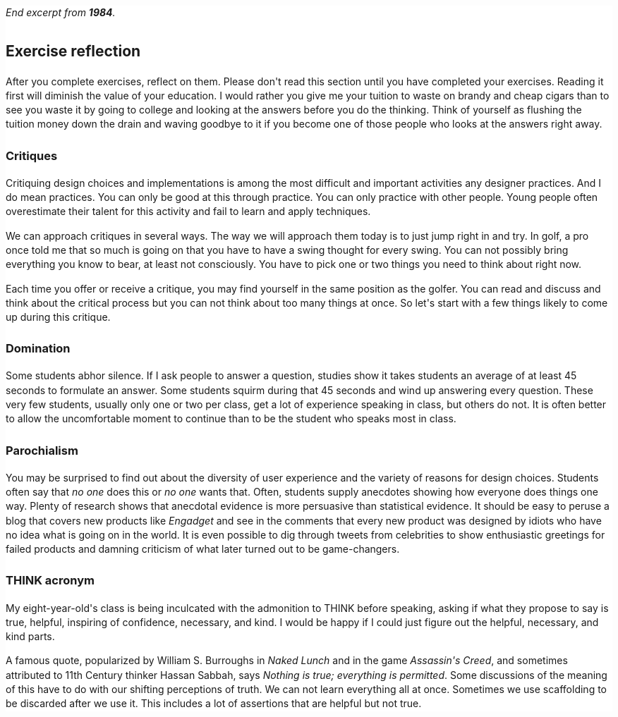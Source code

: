 *End excerpt from __1984__.*

## Exercise reflection

After you complete exercises, reflect on them. Please don't read this section until you have completed your exercises. Reading it first will diminish the value of your education. I would rather you give me your tuition to waste on brandy and cheap cigars than to see you waste it by going to college and looking at the answers before you do the thinking. Think of yourself as flushing the tuition money down the drain and waving goodbye to it if you become one of those people who looks at the answers right away.

### Critiques

Critiquing design choices and implementations is among the most difficult and important activities any designer practices. And I do mean practices. You can only be good at this through practice. You can only practice with other people. Young people often overestimate their talent for this activity and fail to learn and apply techniques.

We can approach critiques in several ways. The way we will approach them today is to just jump right in and try. In golf, a pro once told me that so much is going on that you have to have a swing thought for every swing. You can not possibly bring everything you know to bear, at least not consciously. You have to pick one or two things you need to think about right now.

Each time you offer or receive a critique, you may find yourself in the same position as the golfer. You can read and discuss and think about the critical process but you can not think about too many things at once. So let's start with a few things likely to come up during this critique.

### Domination

Some students abhor silence. If I ask people to answer a question, studies show it takes students an average of at least 45 seconds to formulate an answer. Some students squirm during that 45 seconds and wind up answering every question. These very few students, usually only one or two per class, get a lot of experience speaking in class, but others do not. It is often better to allow the uncomfortable moment to continue than to be the student who speaks most in class.

### Parochialism

You may be surprised to find out about the diversity of user experience and the variety of reasons for design choices. Students often say that *no one* does this or *no one* wants that. Often, students supply anecdotes showing how everyone does things one way. Plenty of research shows that anecdotal evidence is more persuasive than statistical evidence. It should be easy to peruse a blog that covers new products like *Engadget* and see in the comments that every new product was designed by idiots who have no idea what is going on in the world. It is even possible to dig through tweets from celebrities to show enthusiastic greetings for failed products and damning criticism of what later turned out to be game-changers.

### THINK acronym

My eight-year-old's class is being inculcated with the admonition to THINK before speaking, asking if what they propose to say is true, helpful, inspiring of confidence, necessary, and kind. I would be happy if I could just figure out the helpful, necessary, and kind parts.

A famous quote, popularized by William S. Burroughs in *Naked Lunch* and in the game *Assassin's Creed*, and sometimes attributed to 11th Century thinker Hassan Sabbah, says *Nothing is true; everything is permitted*. Some discussions of the meaning of this have to do with our shifting perceptions of truth. We can not learn everything all at once. Sometimes we use scaffolding to be discarded after we use it. This includes a lot of assertions that are helpful but not true.
